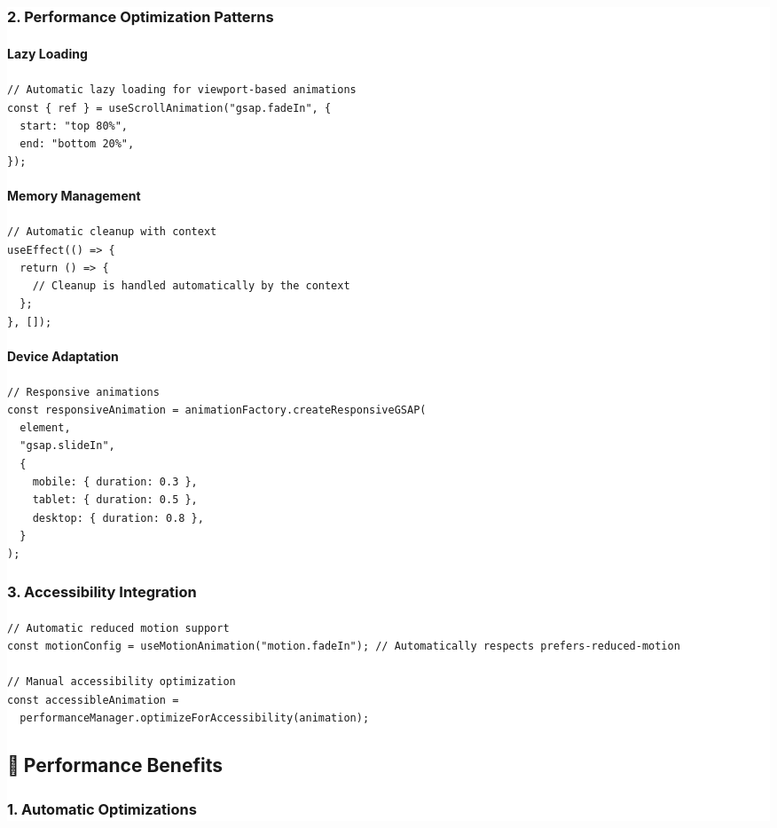 ### 2. **Performance Optimization Patterns**

#### Lazy Loading

```tsx
// Automatic lazy loading for viewport-based animations
const { ref } = useScrollAnimation("gsap.fadeIn", {
  start: "top 80%",
  end: "bottom 20%",
});
```

#### Memory Management

```tsx
// Automatic cleanup with context
useEffect(() => {
  return () => {
    // Cleanup is handled automatically by the context
  };
}, []);
```

#### Device Adaptation

```tsx
// Responsive animations
const responsiveAnimation = animationFactory.createResponsiveGSAP(
  element,
  "gsap.slideIn",
  {
    mobile: { duration: 0.3 },
    tablet: { duration: 0.5 },
    desktop: { duration: 0.8 },
  }
);
```

### 3. **Accessibility Integration**

```tsx
// Automatic reduced motion support
const motionConfig = useMotionAnimation("motion.fadeIn"); // Automatically respects prefers-reduced-motion

// Manual accessibility optimization
const accessibleAnimation =
  performanceManager.optimizeForAccessibility(animation);
```

## 🚀 Performance Benefits

### 1. **Automatic Optimizations**
